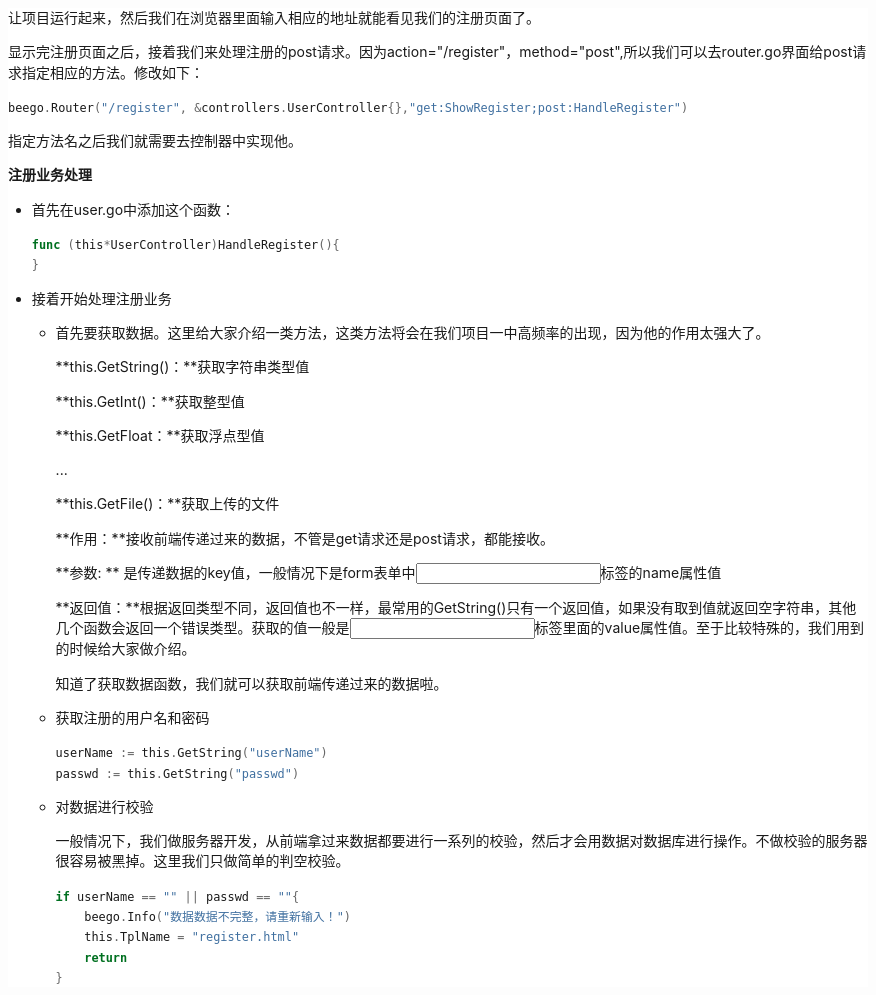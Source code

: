 让项目运行起来，然后我们在浏览器里面输入相应的地址就能看见我们的注册页面了。

显示完注册页面之后，接着我们来处理注册的post请求。因为action="/register"，method="post",所以我们可以去router.go界面给post请求指定相应的方法。修改如下：

```go
beego.Router("/register", &controllers.UserController{},"get:ShowRegister;post:HandleRegister")
```

指定方法名之后我们就需要去控制器中实现他。

**注册业务处理**

- 首先在user.go中添加这个函数：

  ```go
  func (this*UserController)HandleRegister(){
  }
  ```

- 接着开始处理注册业务

  - 首先要获取数据。这里给大家介绍一类方法，这类方法将会在我们项目一中高频率的出现，因为他的作用太强大了。

    **this.GetString()：**获取字符串类型值

    **this.GetInt()：**获取整型值

    **this.GetFloat：**获取浮点型值

    ...

    **this.GetFile()：**获取上传的文件

    **作用：**接收前端传递过来的数据，不管是get请求还是post请求，都能接收。

    **参数: ** 是传递数据的key值，一般情况下是form表单中<input>标签的name属性值

    **返回值：**根据返回类型不同，返回值也不一样，最常用的GetString()只有一个返回值，如果没有取到值就返回空字符串，其他几个函数会返回一个错误类型。获取的值一般是<input>标签里面的value属性值。至于比较特殊的，我们用到的时候给大家做介绍。

    知道了获取数据函数，我们就可以获取前端传递过来的数据啦。

  - 获取注册的用户名和密码

    ```go
    userName := this.GetString("userName")
    passwd := this.GetString("passwd")
    ```

  - 对数据进行校验

    一般情况下，我们做服务器开发，从前端拿过来数据都要进行一系列的校验，然后才会用数据对数据库进行操作。不做校验的服务器很容易被黑掉。这里我们只做简单的判空校验。

    ```go
    if userName == "" || passwd == ""{
        beego.Info("数据数据不完整，请重新输入！")
        this.TplName = "register.html"
        return
    }
    ```

